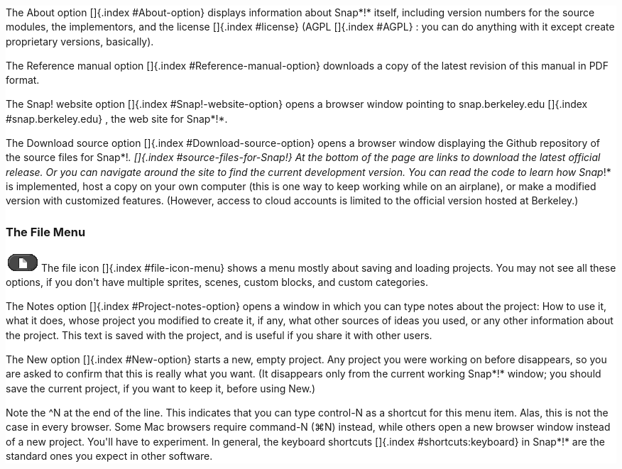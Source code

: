 The About option \[\]{.index #About-option} displays information about
Snap*!* itself, including version numbers for the source modules, the
implementors, and the license \[\]{.index #license} (AGPL \[\]{.index
#AGPL} : you can do anything with it except create proprietary versions,
basically).

The Reference manual option \[\]{.index #Reference-manual-option}
downloads a copy of the latest revision of this manual in PDF format.

The Snap! website option \[\]{.index #Snap!-website-option} opens a
browser window pointing to snap.berkeley.edu \[\]{.index
#snap.berkeley.edu} , the web site for Snap*!*.

The Download source option \[\]{.index #Download-source-option} opens a
browser window displaying the Github repository of the source files for
Snap*!*. \[\]{.index #source-files-for-Snap!} At the bottom of the page
are links to download the latest official release. Or you can navigate
around the site to find the current development version. You can read
the code to learn how Snap*!* is implemented, host a copy on your own
computer (this is one way to keep working while on an airplane), or make
a modified version with customized features. (However, access to cloud
accounts is limited to the official version hosted at Berkeley.)

### The File Menu

![](assets/chp-15-image384.png) The file icon \[\]{.index
#file-icon-menu} shows a menu mostly about saving and loading projects.
You may not see all these options, if you don't have multiple sprites,
scenes, custom blocks, and custom categories.

The Notes option \[\]{.index #Project-notes-option} opens a window in
which you can type notes about the project: How to use it, what it does,
whose project you modified to create it, if any, what other sources of
ideas you used, or any other information about the project. This text is
saved with the project, and is useful if you share it with other users.

The New option \[\]{.index #New-option} starts a new, empty project. Any
project you were working on before disappears, so you are asked to
confirm that this is really what you want. (It disappears only from the
current working Snap*!* window; you should save the current project, if
you want to keep it, before using New.)

Note the \^N at the end of the line. This indicates that you can type
control-N as a shortcut for this menu item. Alas, this is not the case
in every browser. Some Mac browsers require command-N (⌘N) instead,
while others open a new browser window instead of a new project. You'll
have to experiment. In general, the keyboard shortcuts \[\]{.index
#shortcuts:keyboard} in Snap*!* are the standard ones you expect in
other software.
